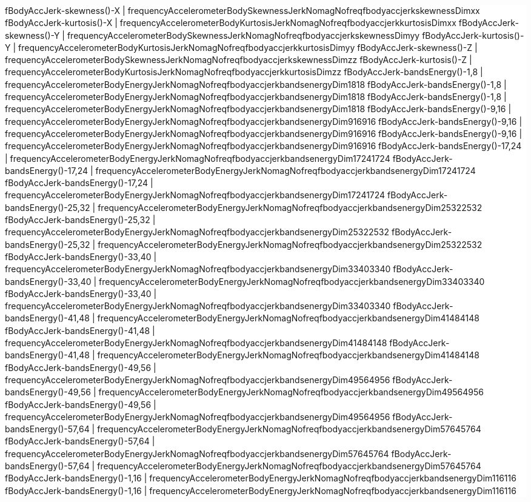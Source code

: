 fBodyAccJerk-skewness()-X  |  frequencyAccelerometerBodySkewnessJerkNomagNofreqfbodyaccjerkskewnessDimxx
fBodyAccJerk-kurtosis()-X  |  frequencyAccelerometerBodyKurtosisJerkNomagNofreqfbodyaccjerkkurtosisDimxx
fBodyAccJerk-skewness()-Y  |  frequencyAccelerometerBodySkewnessJerkNomagNofreqfbodyaccjerkskewnessDimyy
fBodyAccJerk-kurtosis()-Y  |  frequencyAccelerometerBodyKurtosisJerkNomagNofreqfbodyaccjerkkurtosisDimyy
fBodyAccJerk-skewness()-Z  |  frequencyAccelerometerBodySkewnessJerkNomagNofreqfbodyaccjerkskewnessDimzz
fBodyAccJerk-kurtosis()-Z  |  frequencyAccelerometerBodyKurtosisJerkNomagNofreqfbodyaccjerkkurtosisDimzz
fBodyAccJerk-bandsEnergy()-1,8  |  frequencyAccelerometerBodyEnergyJerkNomagNofreqfbodyaccjerkbandsenergyDim1818
fBodyAccJerk-bandsEnergy()-1,8  |  frequencyAccelerometerBodyEnergyJerkNomagNofreqfbodyaccjerkbandsenergyDim1818
fBodyAccJerk-bandsEnergy()-1,8  |  frequencyAccelerometerBodyEnergyJerkNomagNofreqfbodyaccjerkbandsenergyDim1818
fBodyAccJerk-bandsEnergy()-9,16  |  frequencyAccelerometerBodyEnergyJerkNomagNofreqfbodyaccjerkbandsenergyDim916916
fBodyAccJerk-bandsEnergy()-9,16  |  frequencyAccelerometerBodyEnergyJerkNomagNofreqfbodyaccjerkbandsenergyDim916916
fBodyAccJerk-bandsEnergy()-9,16  |  frequencyAccelerometerBodyEnergyJerkNomagNofreqfbodyaccjerkbandsenergyDim916916
fBodyAccJerk-bandsEnergy()-17,24  |  frequencyAccelerometerBodyEnergyJerkNomagNofreqfbodyaccjerkbandsenergyDim17241724
fBodyAccJerk-bandsEnergy()-17,24  |  frequencyAccelerometerBodyEnergyJerkNomagNofreqfbodyaccjerkbandsenergyDim17241724
fBodyAccJerk-bandsEnergy()-17,24  |  frequencyAccelerometerBodyEnergyJerkNomagNofreqfbodyaccjerkbandsenergyDim17241724
fBodyAccJerk-bandsEnergy()-25,32  |  frequencyAccelerometerBodyEnergyJerkNomagNofreqfbodyaccjerkbandsenergyDim25322532
fBodyAccJerk-bandsEnergy()-25,32  |  frequencyAccelerometerBodyEnergyJerkNomagNofreqfbodyaccjerkbandsenergyDim25322532
fBodyAccJerk-bandsEnergy()-25,32  |  frequencyAccelerometerBodyEnergyJerkNomagNofreqfbodyaccjerkbandsenergyDim25322532
fBodyAccJerk-bandsEnergy()-33,40  |  frequencyAccelerometerBodyEnergyJerkNomagNofreqfbodyaccjerkbandsenergyDim33403340
fBodyAccJerk-bandsEnergy()-33,40  |  frequencyAccelerometerBodyEnergyJerkNomagNofreqfbodyaccjerkbandsenergyDim33403340
fBodyAccJerk-bandsEnergy()-33,40  |  frequencyAccelerometerBodyEnergyJerkNomagNofreqfbodyaccjerkbandsenergyDim33403340
fBodyAccJerk-bandsEnergy()-41,48  |  frequencyAccelerometerBodyEnergyJerkNomagNofreqfbodyaccjerkbandsenergyDim41484148
fBodyAccJerk-bandsEnergy()-41,48  |  frequencyAccelerometerBodyEnergyJerkNomagNofreqfbodyaccjerkbandsenergyDim41484148
fBodyAccJerk-bandsEnergy()-41,48  |  frequencyAccelerometerBodyEnergyJerkNomagNofreqfbodyaccjerkbandsenergyDim41484148
fBodyAccJerk-bandsEnergy()-49,56  |  frequencyAccelerometerBodyEnergyJerkNomagNofreqfbodyaccjerkbandsenergyDim49564956
fBodyAccJerk-bandsEnergy()-49,56  |  frequencyAccelerometerBodyEnergyJerkNomagNofreqfbodyaccjerkbandsenergyDim49564956
fBodyAccJerk-bandsEnergy()-49,56  |  frequencyAccelerometerBodyEnergyJerkNomagNofreqfbodyaccjerkbandsenergyDim49564956
fBodyAccJerk-bandsEnergy()-57,64  |  frequencyAccelerometerBodyEnergyJerkNomagNofreqfbodyaccjerkbandsenergyDim57645764
fBodyAccJerk-bandsEnergy()-57,64  |  frequencyAccelerometerBodyEnergyJerkNomagNofreqfbodyaccjerkbandsenergyDim57645764
fBodyAccJerk-bandsEnergy()-57,64  |  frequencyAccelerometerBodyEnergyJerkNomagNofreqfbodyaccjerkbandsenergyDim57645764
fBodyAccJerk-bandsEnergy()-1,16  |  frequencyAccelerometerBodyEnergyJerkNomagNofreqfbodyaccjerkbandsenergyDim116116
fBodyAccJerk-bandsEnergy()-1,16  |  frequencyAccelerometerBodyEnergyJerkNomagNofreqfbodyaccjerkbandsenergyDim116116